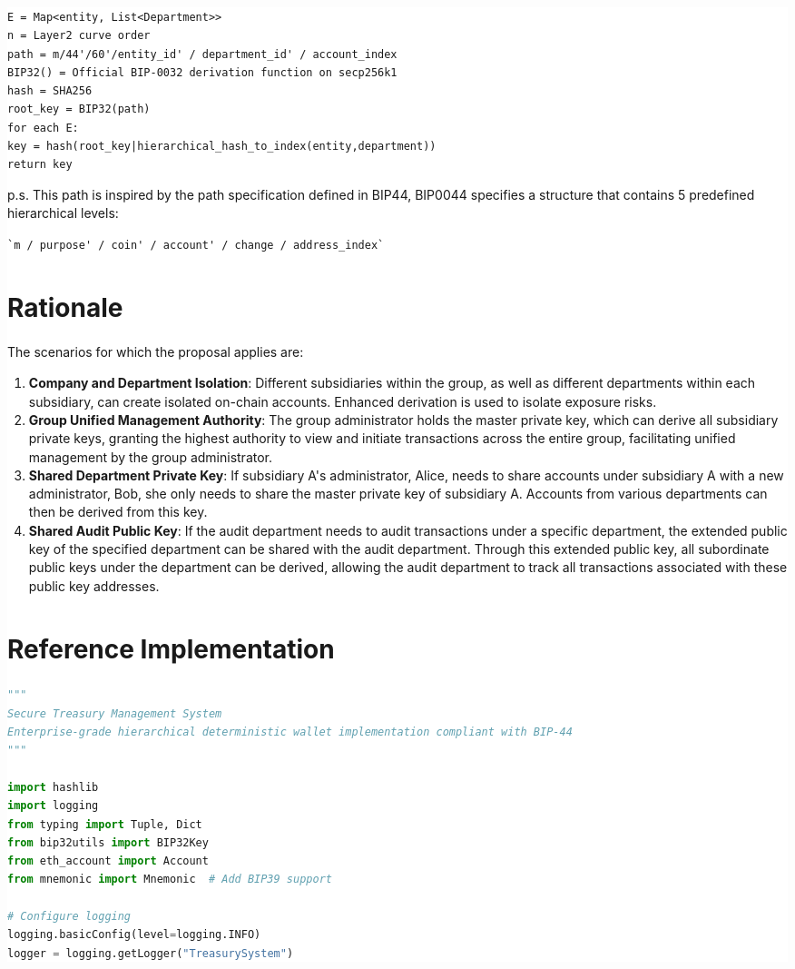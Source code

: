 ```latex
E = Map<entity, List<Department>>
n = Layer2 curve order
path = m/44'/60'/entity_id' / department_id' / account_index
BIP32() = Official BIP-0032 derivation function on secp256k1
hash = SHA256
root_key = BIP32(path)
for each E:
key = hash(root_key|hierarchical_hash_to_index(entity,department))
return key
```

p.s. This path is inspired by the path specification defined in BIP44, BIP0044 specifies a structure that contains 5
predefined hierarchical levels:

```text
`m / purpose' / coin' / account' / change / address_index`
```

# Rationale

The scenarios for which the proposal applies are:

1. **Company and Department Isolation**: Different subsidiaries within the group, as well as different departments
   within each subsidiary, can create isolated on-chain accounts. Enhanced derivation is used to isolate exposure risks.
2. **Group Unified Management Authority**: The group administrator holds the master private key, which can derive all
   subsidiary private keys, granting the highest authority to view and initiate transactions across the entire group,
   facilitating unified management by the group administrator.
3. **Shared Department Private Key**: If subsidiary A's administrator, Alice, needs to share accounts under subsidiary A
   with a new administrator, Bob, she only needs to share the master private key of subsidiary A. Accounts from various
   departments can then be derived from this key.
4. **Shared Audit Public Key**: If the audit department needs to audit transactions under a specific department, the
   extended public key of the specified department can be shared with the audit department. Through this extended public
   key, all subordinate public keys under the department can be derived, allowing the audit department to track all
   transactions associated with these public key addresses.

# Reference Implementation

```python
"""
Secure Treasury Management System
Enterprise-grade hierarchical deterministic wallet implementation compliant with BIP-44
"""

import hashlib
import logging
from typing import Tuple, Dict
from bip32utils import BIP32Key
from eth_account import Account
from mnemonic import Mnemonic  # Add BIP39 support

# Configure logging
logging.basicConfig(level=logging.INFO)
logger = logging.getLogger("TreasurySystem")
```